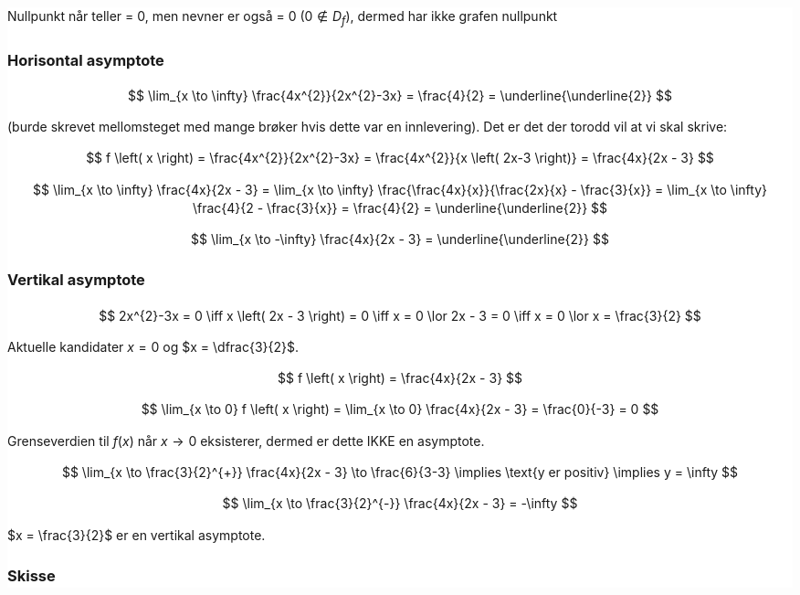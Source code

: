 Nullpunkt når teller = 0, men nevner er også = 0 ($0 \notin D_{f}$), dermed har ikke grafen nullpunkt

### Horisontal asymptote

$$
\lim_{x \to \infty} \frac{4x^{2}}{2x^{2}-3x} = \frac{4}{2} = \underline{\underline{2}}
$$

(burde skrevet mellomsteget med mange brøker hvis dette var en innlevering). Det er det der torodd vil at vi skal skrive:

$$
f \left( x \right) = \frac{4x^{2}}{2x^{2}-3x} = \frac{4x^{2}}{x \left( 2x-3 \right)} = \frac{4x}{2x - 3}
$$

$$
\lim_{x \to \infty} \frac{4x}{2x - 3} = \lim_{x \to \infty} \frac{\frac{4x}{x}}{\frac{2x}{x} - \frac{3}{x}} = \lim_{x \to \infty} \frac{4}{2 - \frac{3}{x}} = \frac{4}{2} = \underline{\underline{2}}
$$

$$
\lim_{x \to -\infty} \frac{4x}{2x - 3} = \underline{\underline{2}}
$$

### Vertikal asymptote

$$
2x^{2}-3x = 0 \iff x \left( 2x - 3 \right) = 0 \iff x = 0 \lor 2x - 3 = 0 \iff x = 0 \lor x = \frac{3}{2}
$$

Aktuelle kandidater $x = 0$ og $x = \dfrac{3}{2}$.

$$
f \left( x \right) = \frac{4x}{2x - 3}
$$

$$
\lim_{x \to 0} f \left( x \right) = \lim_{x \to 0} \frac{4x}{2x - 3} = \frac{0}{-3} = 0
$$

Grenseverdien til $f(x)$ når $x \to 0$ eksisterer, dermed er dette IKKE en asymptote.

$$
\lim_{x \to \frac{3}{2}^{+}} \frac{4x}{2x - 3} \to \frac{6}{3-3} \implies \text{y er positiv} \implies y = \infty
$$

$$
\lim_{x \to \frac{3}{2}^{-}} \frac{4x}{2x - 3} = -\infty
$$

$x = \frac{3}{2}$ er en vertikal asymptote.

### Skisse
